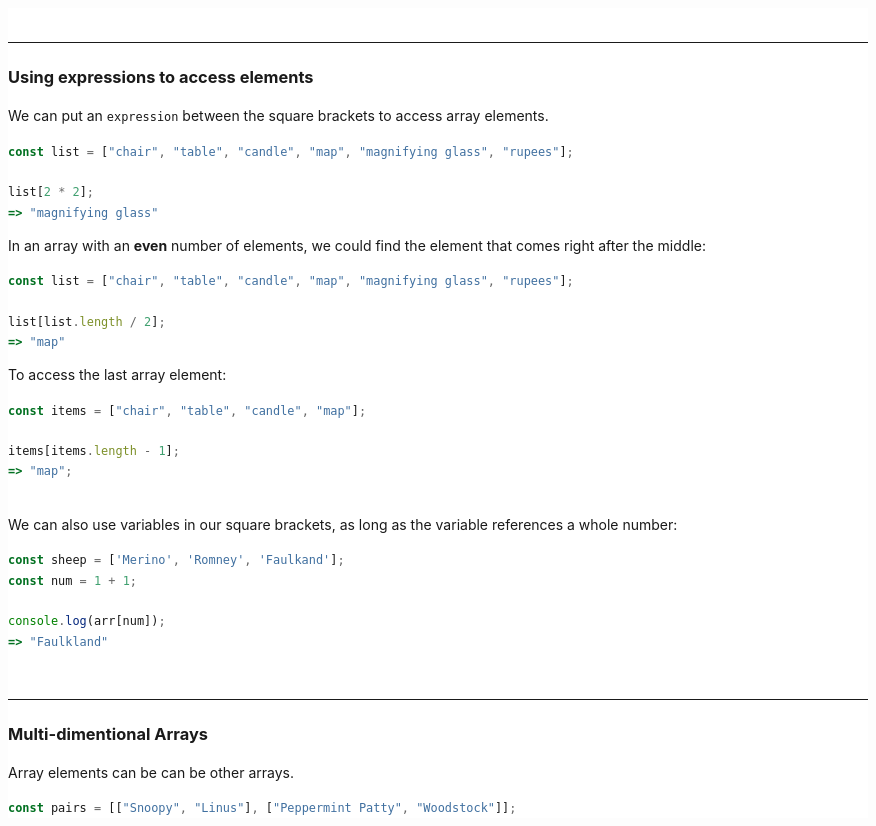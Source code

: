<br>
<hr>

### Using expressions to access elements

We can put an `expression` between the square brackets to access array elements.

```js
const list = ["chair", "table", "candle", "map", "magnifying glass", "rupees"];

list[2 * 2];
=> "magnifying glass"

```

In an array with an **even** number of elements, we could find the element that comes right after the middle:

```js
const list = ["chair", "table", "candle", "map", "magnifying glass", "rupees"];

list[list.length / 2];
=> "map"

```

To access the last array element:

```js
const items = ["chair", "table", "candle", "map"];

items[items.length - 1];
=> "map";
```

<br>
We can also use variables in our square brackets, as long as the variable references a whole number:

```js
const sheep = ['Merino', 'Romney', 'Faulkand'];
const num = 1 + 1;

console.log(arr[num]);
=> "Faulkland"
```

<br>
<hr>

### Multi-dimentional Arrays

Array elements can be can be other arrays.

```js
const pairs = [["Snoopy", "Linus"], ["Peppermint Patty", "Woodstock"]];
```
